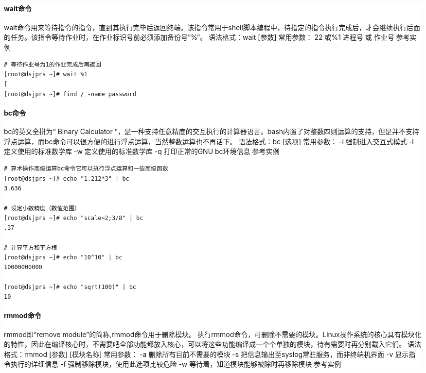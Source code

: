 #### wait命令

wait命令用来等待指令的指令，直到其执行完毕后返回终端。该指令常用于shell脚本编程中，待指定的指令执行完成后，才会继续执行后面的任务。该指令等待作业时，在作业标识号前必须添加备份号”%”。
语法格式：wait [参数]
常用参数：
22 或%1
进程号 或 作业号
参考实例

```shell
# 等待作业号为1的作业完成后再返回
[root@dsjprs ~]# wait %1
[
[root@dsjprs ~]# find / -name password
```

#### bc命令

bc的英文全拼为“ Binary Calculator ”，是一种支持任意精度的交互执行的计算器语言。bash内置了对整数四则运算的支持，但是并不支持浮点运算，而bc命令可以很方便的进行浮点运算，当然整数运算也不再话下。
语法格式：bc [选项]
常用参数：
-i
强制进入交互式模式
-l
定义使用的标准数学库
-w
定义使用的标准数学库
-q
打印正常的GNU bc环境信息
参考实例

```shell
# 算术操作高级运算bc命令它可以执行浮点运算和一些高级函数
[root@dsjprs ~]# echo "1.212*3" | bc 
3.636

# 设定小数精度（数值范围）
[root@dsjprs ~]# echo "scale=2;3/8" | bc
.37

# 计算平方和平方根
[root@dsjprs ~]# echo "10^10" | bc
10000000000

[root@dsjprs ~]# echo "sqrt(100)" | bc
10
```

#### rmmod命令

rmmod即“remove module”的简称,rmmod命令用于删除模块。 执行rmmod命令，可删除不需要的模块。Linux操作系统的核心具有模块化的特性，因此在编译核心时，不需要吧全部功能都放入核心，可以将这些功能编译成一个个单独的模块，待有需要时再分别载入它们。
语法格式：rmmod [参数] [模块名称]
常用参数：
-a
删除所有目前不需要的模块
-s
把信息输出至syslog常驻服务，而非终端机界面
-v
显示指令执行的详细信息
-f
强制移除模块，使用此选项比较危险
-w
等待着，知道模块能够被除时再移除模块
参考实例
